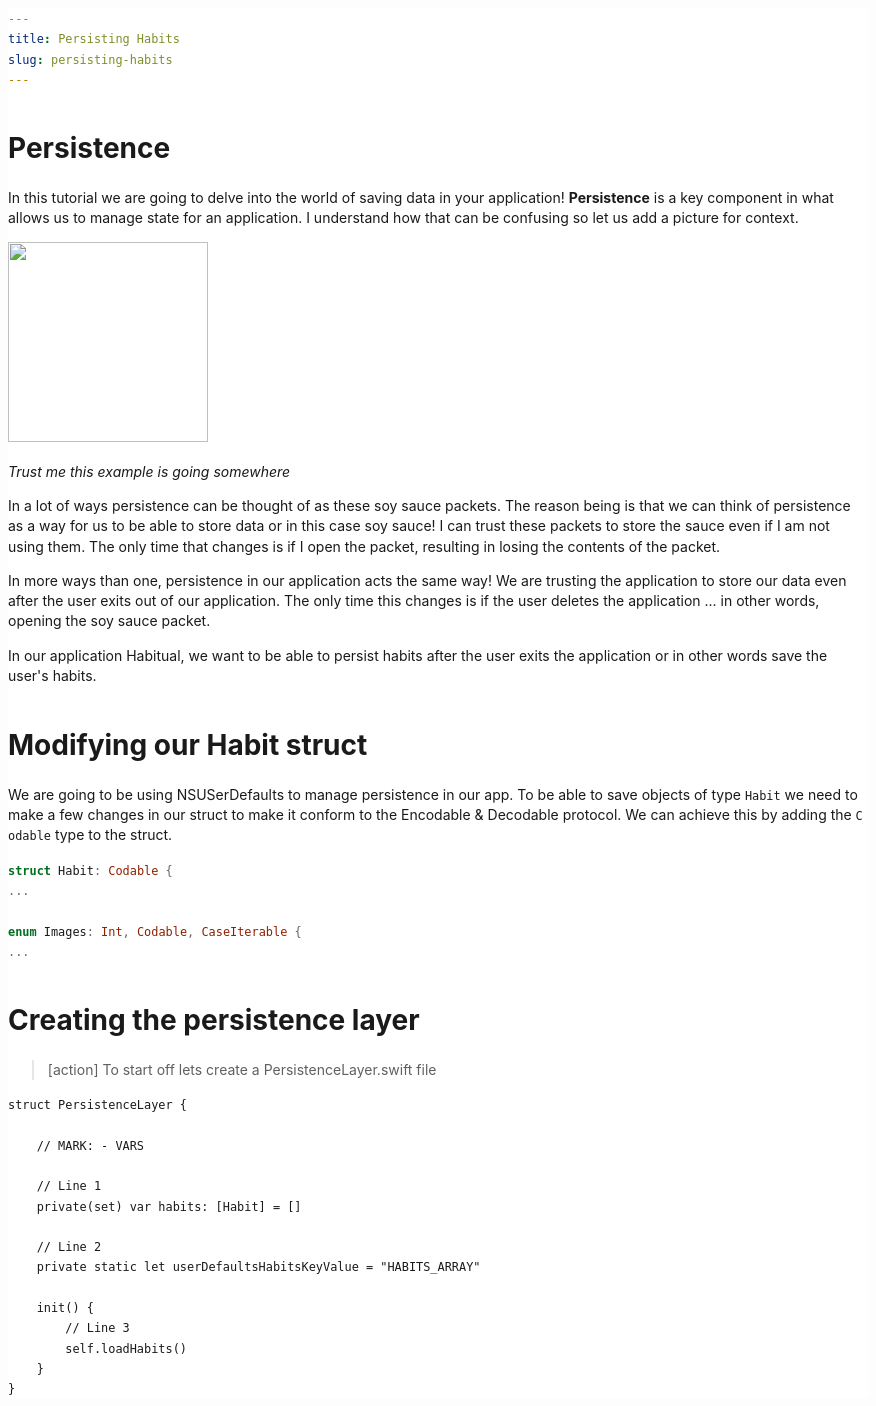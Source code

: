 ```yaml
---
title: Persisting Habits
slug: persisting-habits
---
```


# Persistence #

In this tutorial we are going to delve into the world of saving data in your application! **Persistence** is a key component in what allows us to manage state for an application.
I understand how that can be confusing so let us add a picture for context.

<img src="https://hungrygopher.com/wp-content/uploads/2015/07/soy_sauce_packet.jpg" width="200" height="200" />

*Trust me this example is going somewhere*


In a lot of ways persistence can be thought of as these soy sauce packets. The reason being is that we can think of persistence as a way for us to be able to store data or in this case soy sauce! I can trust these packets to store the sauce even if I am not using them. The only time that changes is if I open the packet, resulting in losing the contents of the packet.

In more ways than one, persistence in our application acts the same way! We are trusting the application to store our data even after the user exits out of our application. The only time this changes is if the user deletes the application ... in other words, opening the soy sauce packet.

In our application Habitual, we want to be able to persist habits after the user exits the application or in other words save the user's habits.

# Modifying our Habit struct #

We are going to be using NSUSerDefaults to manage persistence in our app. To be able to save objects of type `Habit` we need to make a few changes in our struct to make it conform to the Encodable & Decodable protocol. We can achieve this by adding the `Codable` type to the struct.

```swift
struct Habit: Codable {
...

enum Images: Int, Codable, CaseIterable {
...

```

# Creating the persistence layer

> [action] To start off lets create a PersistenceLayer.swift file

```
struct PersistenceLayer {

    // MARK: - VARS

    // Line 1
    private(set) var habits: [Habit] = []

    // Line 2
    private static let userDefaultsHabitsKeyValue = "HABITS_ARRAY"

    init() {
        // Line 3
        self.loadHabits()
    }
}
```